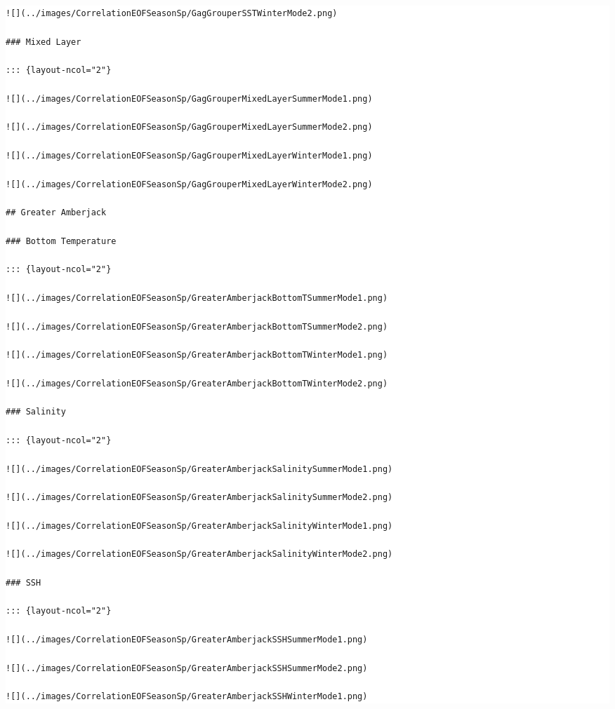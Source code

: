     ![](../images/CorrelationEOFSeasonSp/GagGrouperSSTWinterMode2.png)

    ### Mixed Layer

    ::: {layout-ncol="2"}

    ![](../images/CorrelationEOFSeasonSp/GagGrouperMixedLayerSummerMode1.png)

    ![](../images/CorrelationEOFSeasonSp/GagGrouperMixedLayerSummerMode2.png)

    ![](../images/CorrelationEOFSeasonSp/GagGrouperMixedLayerWinterMode1.png)

    ![](../images/CorrelationEOFSeasonSp/GagGrouperMixedLayerWinterMode2.png)

    ## Greater Amberjack

    ### Bottom Temperature

    ::: {layout-ncol="2"}

    ![](../images/CorrelationEOFSeasonSp/GreaterAmberjackBottomTSummerMode1.png)

    ![](../images/CorrelationEOFSeasonSp/GreaterAmberjackBottomTSummerMode2.png)

    ![](../images/CorrelationEOFSeasonSp/GreaterAmberjackBottomTWinterMode1.png)

    ![](../images/CorrelationEOFSeasonSp/GreaterAmberjackBottomTWinterMode2.png)

    ### Salinity

    ::: {layout-ncol="2"}

    ![](../images/CorrelationEOFSeasonSp/GreaterAmberjackSalinitySummerMode1.png)

    ![](../images/CorrelationEOFSeasonSp/GreaterAmberjackSalinitySummerMode2.png)

    ![](../images/CorrelationEOFSeasonSp/GreaterAmberjackSalinityWinterMode1.png)

    ![](../images/CorrelationEOFSeasonSp/GreaterAmberjackSalinityWinterMode2.png)

    ### SSH

    ::: {layout-ncol="2"}

    ![](../images/CorrelationEOFSeasonSp/GreaterAmberjackSSHSummerMode1.png)

    ![](../images/CorrelationEOFSeasonSp/GreaterAmberjackSSHSummerMode2.png)

    ![](../images/CorrelationEOFSeasonSp/GreaterAmberjackSSHWinterMode1.png)
